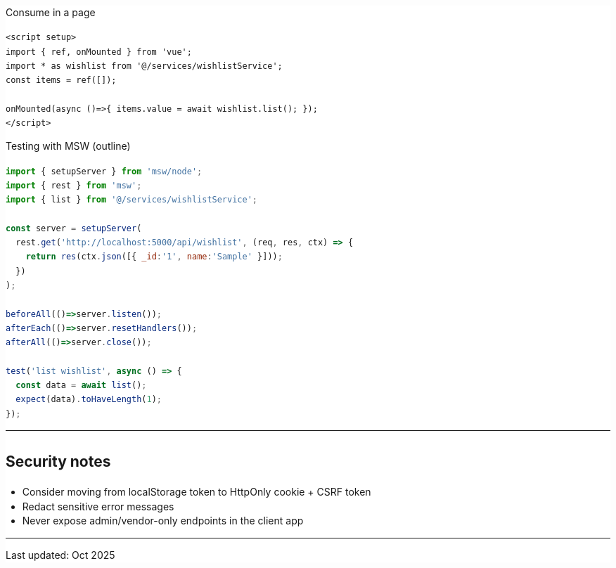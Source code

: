 Consume in a page
```vue
<script setup>
import { ref, onMounted } from 'vue';
import * as wishlist from '@/services/wishlistService';
const items = ref([]);

onMounted(async ()=>{ items.value = await wishlist.list(); });
</script>
```

Testing with MSW (outline)
```js
import { setupServer } from 'msw/node';
import { rest } from 'msw';
import { list } from '@/services/wishlistService';

const server = setupServer(
  rest.get('http://localhost:5000/api/wishlist', (req, res, ctx) => {
    return res(ctx.json([{ _id:'1', name:'Sample' }]));
  })
);

beforeAll(()=>server.listen());
afterEach(()=>server.resetHandlers());
afterAll(()=>server.close());

test('list wishlist', async () => {
  const data = await list();
  expect(data).toHaveLength(1);
});
```

---
## Security notes
- Consider moving from localStorage token to HttpOnly cookie + CSRF token
- Redact sensitive error messages
- Never expose admin/vendor-only endpoints in the client app

---
Last updated: Oct 2025
